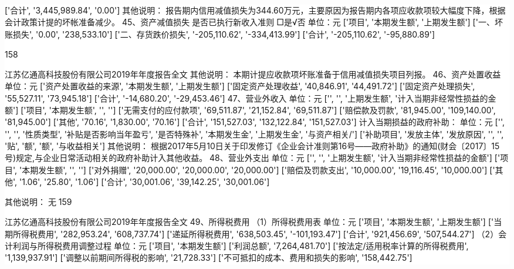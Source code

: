 ['合计', '3,445,989.84', '0.00']
其他说明：
报告期内信用减值损失为344.60万元，主要原因为报告期内各项应收款项较大幅度下降，根据会计政策计提的坏帐准备减少。
45、资产减值损失
是否已执行新收入准则
□是√否
单位：元
['项目', '本期发生额', '上期发生额']
['一、坏账损失', '0.00', '238,533.10']
['二、存货跌价损失', '-205,110.62', '-334,413.99']
['合计', '-205,110.62', '-95,880.89']

158

江苏亿通高科技股份有限公司2019年年度报告全文
其他说明：
本期计提应收款项坏账准备于信用减值损失项目列报。
46、资产处置收益
单位：元
['资产处置收益的来源', '本期发生额', '上期发生额']
['固定资产处理收益', '40,846.91', '44,491.72']
['固定资产处理损失', '55,527.11', '73,945.18']
['合计', '-14,680.20', '-29,453.46']
47、营业外收入
单位：元
['', '', '上期发生额', '计入当期非经常性损益的金额']
['项目', '本期发生额', '', '']
['无需支付的应付款项', '69,511.87', '21,152.84', '69,511.87']
['赔偿款及罚款', '81,945.00', '109,140.00', '81,945.00']
['其他', '70.16', '1,830.00', '70.16']
['合计', '151,527.03', '132,122.84', '151,527.03']
计入当期损益的政府补助：
单位：元
['', '', '', '性质类型', '补贴是否影响当年盈亏', '是否特殊补', '本期发生金', '上期发生金', '与资产相关/']
['补助项目', '发放主体', '发放原因', '', '', '贴', '额', '额', '与收益相关']
其他说明：
根据2017年5月10日关于印发修订《企业会计准则第16号——政府补助》的通知(财会〔2017〕15号)规定,与企业日常活动相关的政府补助计入其他收益。
48、营业外支出
单位：元
['', '', '上期发生额', '计入当期非经常性损益的金额']
['项目', '本期发生额', '', '']
['对外捐赠', '20,000.00', '20,000.00', '20,000.00']
['赔偿及罚款支出', '10,000.00', '19,116.45', '10,000.00']
['其他', '1.06', '25.80', '1.06']
['合计', '30,001.06', '39,142.25', '30,001.06']

其他说明：
无
159

江苏亿通高科技股份有限公司2019年年度报告全文
49、所得税费用
（1）所得税费用表
单位：元
['项目', '本期发生额', '上期发生额']
['当期所得税费用', '282,953.24', '608,737.74']
['递延所得税费用', '638,503.45', '-101,193.47']
['合计', '921,456.69', '507,544.27']
（2）会计利润与所得税费用调整过程
单位：元
['项目', '本期发生额']
['利润总额', '7,264,481.70']
['按法定/适用税率计算的所得税费用', '1,139,937.91']
['调整以前期间所得税的影响', '21,728.33']
['不可抵扣的成本、费用和损失的影响', '158,442.75']